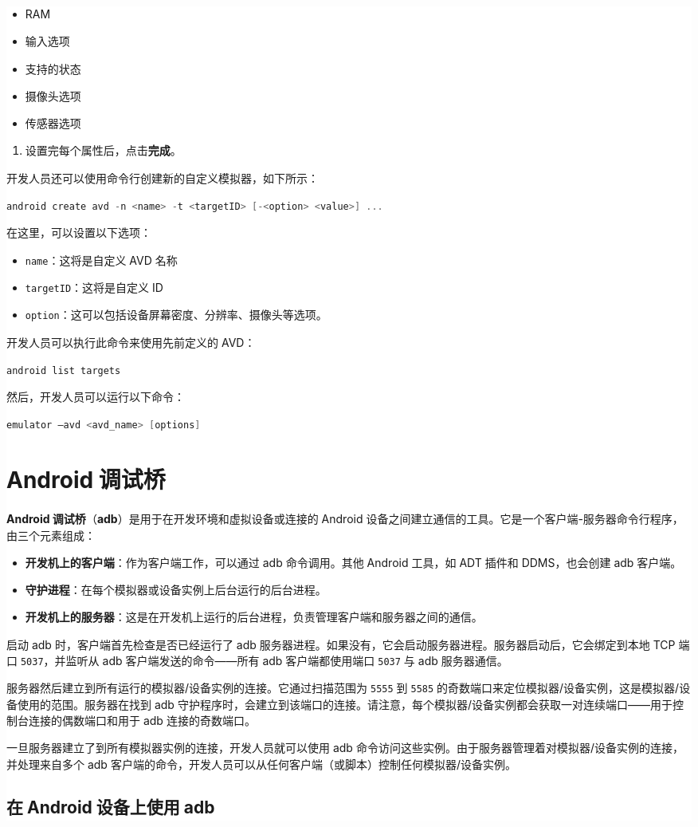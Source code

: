 +   RAM

+   输入选项

+   支持的状态

+   摄像头选项

+   传感器选项

1.  设置完每个属性后，点击**完成**。

开发人员还可以使用命令行创建新的自定义模拟器，如下所示：

```kt
android create avd -n <name> -t <targetID> [-<option> <value>] ...

```

在这里，可以设置以下选项：

+   `name`：这将是自定义 AVD 名称

+   `targetID`：这将是自定义 ID

+   `option`：这可以包括设备屏幕密度、分辨率、摄像头等选项。

开发人员可以执行此命令来使用先前定义的 AVD：

```kt
android list targets

```

然后，开发人员可以运行以下命令：

```kt
emulator –avd <avd_name> [options]

```

# Android 调试桥

**Android 调试桥**（**adb**）是用于在开发环境和虚拟设备或连接的 Android 设备之间建立通信的工具。它是一个客户端-服务器命令行程序，由三个元素组成：

+   **开发机上的客户端**：作为客户端工作，可以通过 adb 命令调用。其他 Android 工具，如 ADT 插件和 DDMS，也会创建 adb 客户端。

+   **守护进程**：在每个模拟器或设备实例上后台运行的后台进程。

+   **开发机上的服务器**：这是在开发机上运行的后台进程，负责管理客户端和服务器之间的通信。

启动 adb 时，客户端首先检查是否已经运行了 adb 服务器进程。如果没有，它会启动服务器进程。服务器启动后，它会绑定到本地 TCP 端口 `5037`，并监听从 adb 客户端发送的命令——所有 adb 客户端都使用端口 `5037` 与 adb 服务器通信。

服务器然后建立到所有运行的模拟器/设备实例的连接。它通过扫描范围为 `5555` 到 `5585` 的奇数端口来定位模拟器/设备实例，这是模拟器/设备使用的范围。服务器在找到 adb 守护程序时，会建立到该端口的连接。请注意，每个模拟器/设备实例都会获取一对连续端口——用于控制台连接的偶数端口和用于 adb 连接的奇数端口。

一旦服务器建立了到所有模拟器实例的连接，开发人员就可以使用 adb 命令访问这些实例。由于服务器管理着对模拟器/设备实例的连接，并处理来自多个 adb 客户端的命令，开发人员可以从任何客户端（或脚本）控制任何模拟器/设备实例。

## 在 Android 设备上使用 adb
